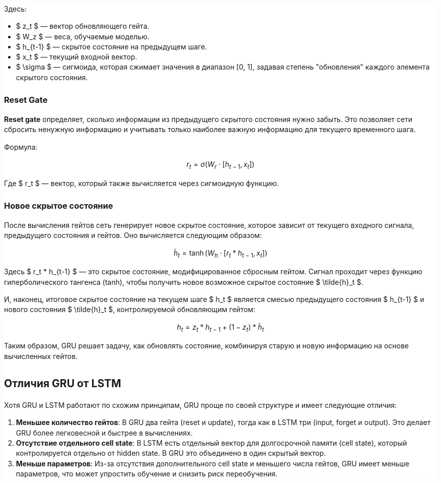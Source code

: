 Здесь:
- $ z_t $ — вектор обновляющего гейта.
- $ W_z $ — веса, обучаемые моделью.
- $ h_{t-1} $ — скрытое состояние на предыдущем шаге.
- $ x_t $ — текущий входной вектор.
- $ \sigma $ — сигмоида, которая сжимает значения в диапазон [0, 1], задавая степень "обновления" каждого элемента скрытого состояния.

### Reset Gate

**Reset gate** определяет, сколько информации из предыдущего скрытого состояния нужно забыть. Это позволяет сети сбросить ненужную информацию и учитывать только наиболее важную информацию для текущего временного шага.

Формула:

$$
r_t = \sigma(W_r \cdot [h_{t-1}, x_t])
$$

Где $ r_t $ — вектор, который также вычисляется через сигмоидную функцию.

### Новое скрытое состояние

После вычисления гейтов сеть генерирует новое скрытое состояние, которое зависит от текущего входного сигнала, предыдущего состояния и гейтов. Оно вычисляется следующим образом:

$$
\tilde{h}_t = \tanh(W_h \cdot [r_t * h_{t-1}, x_t])
$$

Здесь $ r_t * h_{t-1} $ — это скрытое состояние, модифицированное сбросным гейтом. Сигнал проходит через функцию гиперболического тангенса (tanh), чтобы получить новое возможное скрытое состояние $ \tilde{h}_t $.

И, наконец, итоговое скрытое состояние на текущем шаге $ h_t $ является смесью предыдущего состояния $ h_{t-1} $ и нового состояния $ \tilde{h}_t $, контролируемой обновляющим гейтом:

$$
h_t = z_t * h_{t-1} + (1 - z_t) * \tilde{h}_t
$$

Таким образом, GRU решает задачу, как обновлять состояние, комбинируя старую и новую информацию на основе вычисленных гейтов.

## Отличия GRU от LSTM

Хотя GRU и LSTM работают по схожим принципам, GRU проще по своей структуре и имеет следующие отличия:
1. **Меньшее количество гейтов**: В GRU два гейта (reset и update), тогда как в LSTM три (input, forget и output). Это делает GRU более легковесной и быстрее в вычислениях.
2. **Отсутствие отдельного cell state**: В LSTM есть отдельный вектор для долгосрочной памяти (cell state), который контролируется отдельно от hidden state. В GRU это объединено в один скрытый вектор.
3. **Меньше параметров**: Из-за отсутствия дополнительного cell state и меньшего числа гейтов, GRU имеет меньше параметров, что может упростить обучение и снизить риск переобучения.
